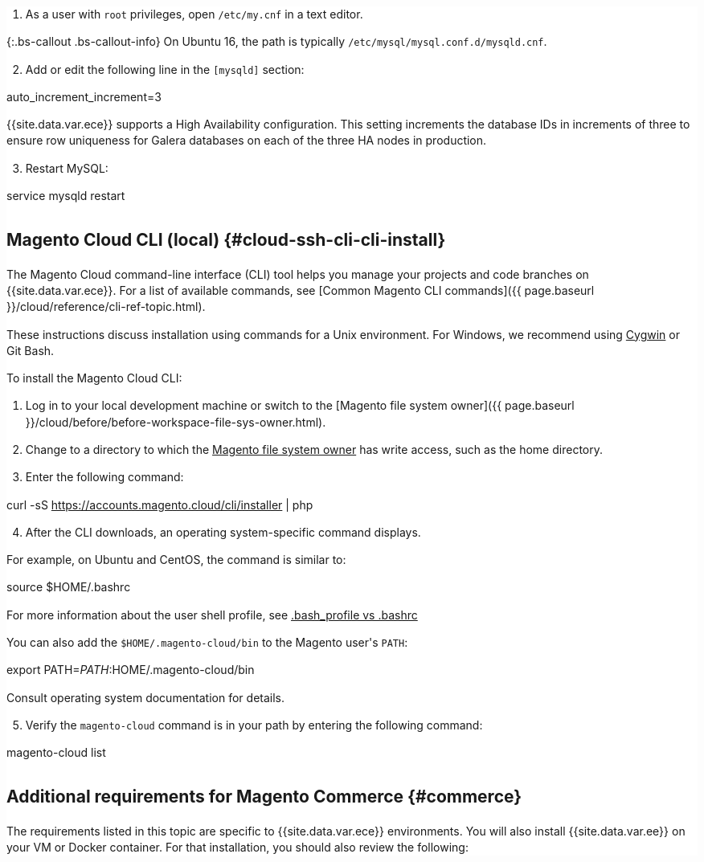 1. As a user with `root` privileges, open `/etc/my.cnf` in a text editor.

 {:.bs-callout .bs-callout-info}
    On Ubuntu 16, the path is typically `/etc/mysql/mysql.conf.d/mysqld.cnf`.

2. Add or edit the following line in the `[mysqld]` section:

  auto_increment_increment=3

 {{site.data.var.ece}} supports a High Availability configuration. This setting increments the database IDs in increments of three to ensure row uniqueness for Galera databases on each of the three HA nodes in production.

3. Restart MySQL:

  service mysqld restart

## Magento Cloud CLI (local) {#cloud-ssh-cli-cli-install}

The Magento Cloud command-line interface (CLI) tool helps you manage your projects and code branches on {{site.data.var.ece}}. For a list of available commands, see [Common Magento CLI commands]({{ page.baseurl }}/cloud/reference/cli-ref-topic.html).

These instructions discuss installation using commands for a Unix environment. For Windows, we recommend using [Cygwin](https://www.cygwin.com/) or Git Bash.

To install the Magento Cloud CLI:

1. Log in to your local development machine or switch to the [Magento file system owner]({{ page.baseurl }}/cloud/before/before-workspace-file-sys-owner.html).

2. Change to a directory to which the [Magento file system owner](https://glossary.magento.com/magento-file-system-owner) has write access, such as the home directory.

3. Enter the following command:

  curl -sS https://accounts.magento.cloud/cli/installer | php

4. After the CLI downloads, an operating system-specific command displays.

 For example, on Ubuntu and CentOS, the command is similar to:

  source $HOME/.bashrc

 For more information about the user shell profile, see [.bash_profile vs .bashrc](https://apple.stackexchange.com/questions/51036/what-is-the-difference-between-bash-profile-and-bashrc)

 You can also add the `$HOME/.magento-cloud/bin` to the Magento user's `PATH`:

  export PATH=$PATH:$HOME/.magento-cloud/bin

 Consult operating system documentation for details.

5. Verify the `magento-cloud` command is in your path by entering the following command:

  magento-cloud list

## Additional requirements for Magento Commerce {#commerce}

The requirements listed in this topic are specific to {{site.data.var.ece}} environments. You will also install {{site.data.var.ee}} on your VM or Docker container. For that installation, you should also review the following:
